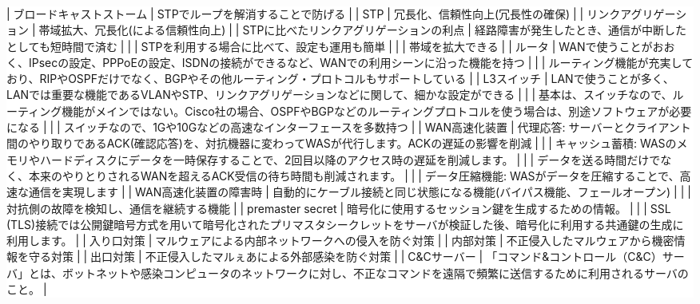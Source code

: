 | ブロードキャストストーム                   | STPでループを解消することで防げる                                                                                                                                                                                                                      |
| STP                                        | 冗長化、信頼性向上(冗長性の確保)                                                                                                                                                                                                                       |
| リンクアグリゲーション                     | 帯域拡大、冗長化(による信頼性向上)                                                                                                                                                                                                                     |
| STPに比べたリンクアグリゲーションの利点    | 経路障害が発生したとき、通信が中断したとしても短時間で済む                                                                                                                                                                                             |
|                                            | STPを利用する場合に比べて、設定も運用も簡単                                                                                                                                                                                                            |
|                                            | 帯域を拡大できる                                                                                                                                                                                                                                       |
| ルータ                                     | WANで使うことがおおく、IPsecの設定、PPPoEの設定、ISDNの接続ができるなど、WANでの利用シーンに沿った機能を持つ                                                                                                                                           |
|                                            | ルーティング機能が充実しており、RIPやOSPFだけでなく、BGPやその他ルーティング・プロトコルもサポートしている                                                                                                                                             |
| L3スイッチ                                 | LANで使うことが多く、LANでは重要な機能であるVLANやSTP、リンクアグリゲーションなどに関して、細かな設定ができる                                                                                                                                          |
|                                            | 基本は、スイッチなので、ルーティング機能がメインではない。Cisco社の場合、OSPFやBGPなどのルーティングプロトコルを使う場合は、別途ソフトウェアが必要になる                                                                                               |
|                                            | スイッチなので、1Gや10Gなどの高速なインターフェースを多数持つ                                                                                                                                                                                          |
| WAN高速化装置                              | 代理応答: サーバーとクライアント間のやり取りであるACK(確認応答)を、対抗機器に変わってWASが代行します。ACKの遅延の影響を削減                                                                                                                            |
|                                            | キャッシュ蓄積: WASのメモリやハードディスクにデータを一時保存することで、2回目以降のアクセス時の遅延を削減します。                                                                                                                                     |
|                                            | データを送る時間だけでなく、本来のやりとりされるWANを超えるACK受信の待ち時間も削減されます。                                                                                                                                                           |
|                                            | データ圧縮機能: WASがデータを圧縮することで、高速な通信を実現します                                                                                                                                                                                    |
| WAN高速化装置の障害時                      | 自動的にケーブル接続と同じ状態になる機能(バイパス機能、フェールオープン)                                                                                                                                                                               |
|                                            | 対抗側の故障を検知し、通信を継続する機能                                                                                                                                                                                                               |
| premaster secret                           | 暗号化に使用するセッション鍵を生成するための情報。                                                                                                                                                                                                     |
|                                            | SSL (TLS)接続では公開鍵暗号方式を用いて暗号化されたプリマスタシークレットをサーバが検証した後、暗号化に利用する共通鍵の生成に利用します。                                                                                                              |
| 入り口対策                                 | マルウェアによる内部ネットワークへの侵入を防ぐ対策                                                                                                                                                                                                     |
| 内部対策                                   | 不正侵入したマルウェアから機密情報を守る対策                                                                                                                                                                                                           |
| 出口対策                                   | 不正侵入したマルぇあによる外部感染を防ぐ対策                                                                                                                                                                                                           |
| C&Cサーバー                                | 「コマンド&コントロール（C&C）サーバ」とは、ボットネットや感染コンピュータのネットワークに対し、不正なコマンドを遠隔で頻繁に送信するために利用されるサーバのこと。                                                                                     |